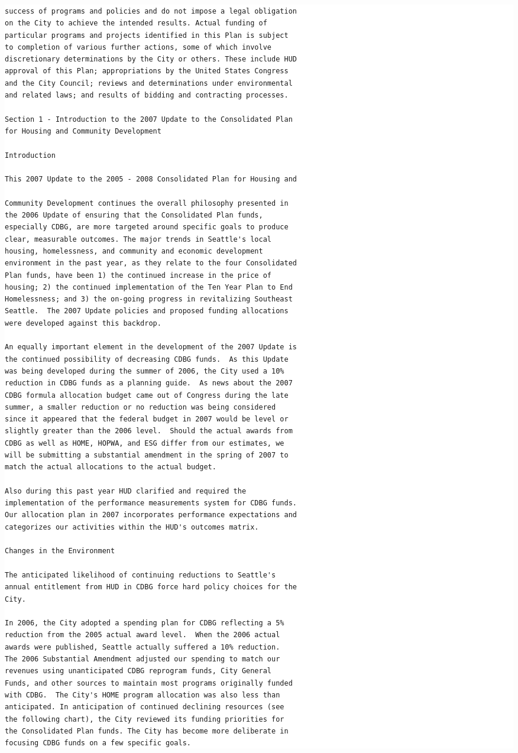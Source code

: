     success of programs and policies and do not impose a legal obligation  
    on the City to achieve the intended results. Actual funding of  
    particular programs and projects identified in this Plan is subject  
    to completion of various further actions, some of which involve  
    discretionary determinations by the City or others. These include HUD  
    approval of this Plan; appropriations by the United States Congress  
    and the City Council; reviews and determinations under environmental  
    and related laws; and results of bidding and contracting processes.  
  
    Section 1 - Introduction to the 2007 Update to the Consolidated Plan  
    for Housing and Community Development  
  
    Introduction  
  
    This 2007 Update to the 2005 - 2008 Consolidated Plan for Housing and  
  
    Community Development continues the overall philosophy presented in  
    the 2006 Update of ensuring that the Consolidated Plan funds,  
    especially CDBG, are more targeted around specific goals to produce  
    clear, measurable outcomes. The major trends in Seattle's local  
    housing, homelessness, and community and economic development  
    environment in the past year, as they relate to the four Consolidated  
    Plan funds, have been 1) the continued increase in the price of  
    housing; 2) the continued implementation of the Ten Year Plan to End  
    Homelessness; and 3) the on-going progress in revitalizing Southeast  
    Seattle.  The 2007 Update policies and proposed funding allocations  
    were developed against this backdrop.  
  
    An equally important element in the development of the 2007 Update is  
    the continued possibility of decreasing CDBG funds.  As this Update  
    was being developed during the summer of 2006, the City used a 10%  
    reduction in CDBG funds as a planning guide.  As news about the 2007  
    CDBG formula allocation budget came out of Congress during the late  
    summer, a smaller reduction or no reduction was being considered  
    since it appeared that the federal budget in 2007 would be level or  
    slightly greater than the 2006 level.  Should the actual awards from  
    CDBG as well as HOME, HOPWA, and ESG differ from our estimates, we  
    will be submitting a substantial amendment in the spring of 2007 to  
    match the actual allocations to the actual budget.  
  
    Also during this past year HUD clarified and required the  
    implementation of the performance measurements system for CDBG funds.  
    Our allocation plan in 2007 incorporates performance expectations and  
    categorizes our activities within the HUD's outcomes matrix.  
  
    Changes in the Environment  
  
    The anticipated likelihood of continuing reductions to Seattle's  
    annual entitlement from HUD in CDBG force hard policy choices for the  
    City.  
  
    In 2006, the City adopted a spending plan for CDBG reflecting a 5%  
    reduction from the 2005 actual award level.  When the 2006 actual  
    awards were published, Seattle actually suffered a 10% reduction.  
    The 2006 Substantial Amendment adjusted our spending to match our  
    revenues using unanticipated CDBG reprogram funds, City General  
    Funds, and other sources to maintain most programs originally funded  
    with CDBG.  The City's HOME program allocation was also less than  
    anticipated. In anticipation of continued declining resources (see  
    the following chart), the City reviewed its funding priorities for  
    the Consolidated Plan funds. The City has become more deliberate in  
    focusing CDBG funds on a few specific goals.  
  